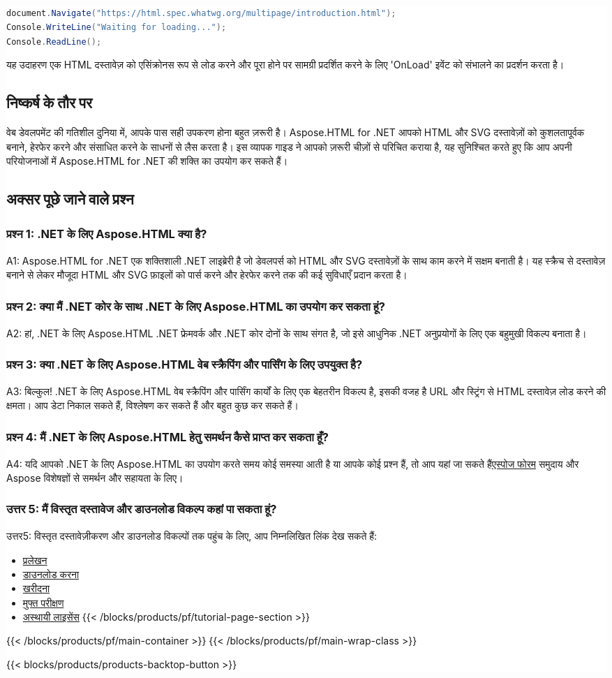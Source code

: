 ```csharp
document.Navigate("https://html.spec.whatwg.org/multipage/introduction.html");
Console.WriteLine("Waiting for loading...");
Console.ReadLine();
```

यह उदाहरण एक HTML दस्तावेज़ को एसिंक्रोनस रूप से लोड करने और पूरा होने पर सामग्री प्रदर्शित करने के लिए 'OnLoad' इवेंट को संभालने का प्रदर्शन करता है।

## निष्कर्ष के तौर पर

वेब डेवलपमेंट की गतिशील दुनिया में, आपके पास सही उपकरण होना बहुत ज़रूरी है। Aspose.HTML for .NET आपको HTML और SVG दस्तावेज़ों को कुशलतापूर्वक बनाने, हेरफेर करने और संसाधित करने के साधनों से लैस करता है। इस व्यापक गाइड ने आपको ज़रूरी चीज़ों से परिचित कराया है, यह सुनिश्चित करते हुए कि आप अपनी परियोजनाओं में Aspose.HTML for .NET की शक्ति का उपयोग कर सकते हैं।

## अक्सर पूछे जाने वाले प्रश्न

### प्रश्न 1: .NET के लिए Aspose.HTML क्या है?

A1: Aspose.HTML for .NET एक शक्तिशाली .NET लाइब्रेरी है जो डेवलपर्स को HTML और SVG दस्तावेज़ों के साथ काम करने में सक्षम बनाती है। यह स्क्रैच से दस्तावेज़ बनाने से लेकर मौजूदा HTML और SVG फ़ाइलों को पार्स करने और हेरफेर करने तक की कई सुविधाएँ प्रदान करता है।

### प्रश्न 2: क्या मैं .NET कोर के साथ .NET के लिए Aspose.HTML का उपयोग कर सकता हूं?

A2: हां, .NET के लिए Aspose.HTML .NET फ्रेमवर्क और .NET कोर दोनों के साथ संगत है, जो इसे आधुनिक .NET अनुप्रयोगों के लिए एक बहुमुखी विकल्प बनाता है।

### प्रश्न 3: क्या .NET के लिए Aspose.HTML वेब स्क्रैपिंग और पार्सिंग के लिए उपयुक्त है?

A3: बिल्कुल! .NET के लिए Aspose.HTML वेब स्क्रैपिंग और पार्सिंग कार्यों के लिए एक बेहतरीन विकल्प है, इसकी वजह है URL और स्ट्रिंग से HTML दस्तावेज़ लोड करने की क्षमता। आप डेटा निकाल सकते हैं, विश्लेषण कर सकते हैं और बहुत कुछ कर सकते हैं।

### प्रश्न 4: मैं .NET के लिए Aspose.HTML हेतु समर्थन कैसे प्राप्त कर सकता हूँ?

 A4: यदि आपको .NET के लिए Aspose.HTML का उपयोग करते समय कोई समस्या आती है या आपके कोई प्रश्न हैं, तो आप यहां जा सकते हैं[एस्पोज फोरम](https://forum.aspose.com/) समुदाय और Aspose विशेषज्ञों से समर्थन और सहायता के लिए।

### उत्तर 5: मैं विस्तृत दस्तावेज और डाउनलोड विकल्प कहां पा सकता हूं?

उत्तर5: विस्तृत दस्तावेज़ीकरण और डाउनलोड विकल्पों तक पहुंच के लिए, आप निम्नलिखित लिंक देख सकते हैं:

- [प्रलेखन](https://reference.aspose.com/html/net/)
- [डाउनलोड करना](https://releases.aspose.com/html/net/)
- [खरीदना](https://purchase.aspose.com/buy)
- [मुफ्त परीक्षण](https://releases.aspose.com/)
- [अस्थायी लाइसेंस](https://purchase.aspose.com/temporary-license/)
{{< /blocks/products/pf/tutorial-page-section >}}

{{< /blocks/products/pf/main-container >}}
{{< /blocks/products/pf/main-wrap-class >}}

{{< blocks/products/products-backtop-button >}}
